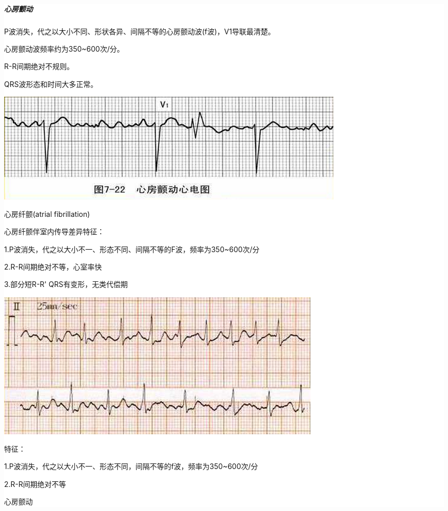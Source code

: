 ##### 心房颤动

P波消失，代之以大小不同、形状各异、间隔不等的心房颤动波(f波)，V1导联最清楚。

心房颤动波频率约为350~600次/分。

R-R间期绝对不规则。

QRS波形态和时间大多正常。

 ![AF'](./imgs/AF'.png)

心房纤颤(atrial fibrillation)

心房纤颤伴室内传导差异特征：

1.P波消失，代之以大小不一、形态不同、间隔不等的F波，频率为350~600次/分

2.R-R间期绝对不等，心室率快

3.部分短R-R' QRS有变形，无类代偿期

 ![AF'1](./imgs/AF'1.png)

特征：

1.P波消失，代之以大小不一、形态不同，间隔不等的f波，频率为350~600次/分

2.R-R间期绝对不等

心房颤动
